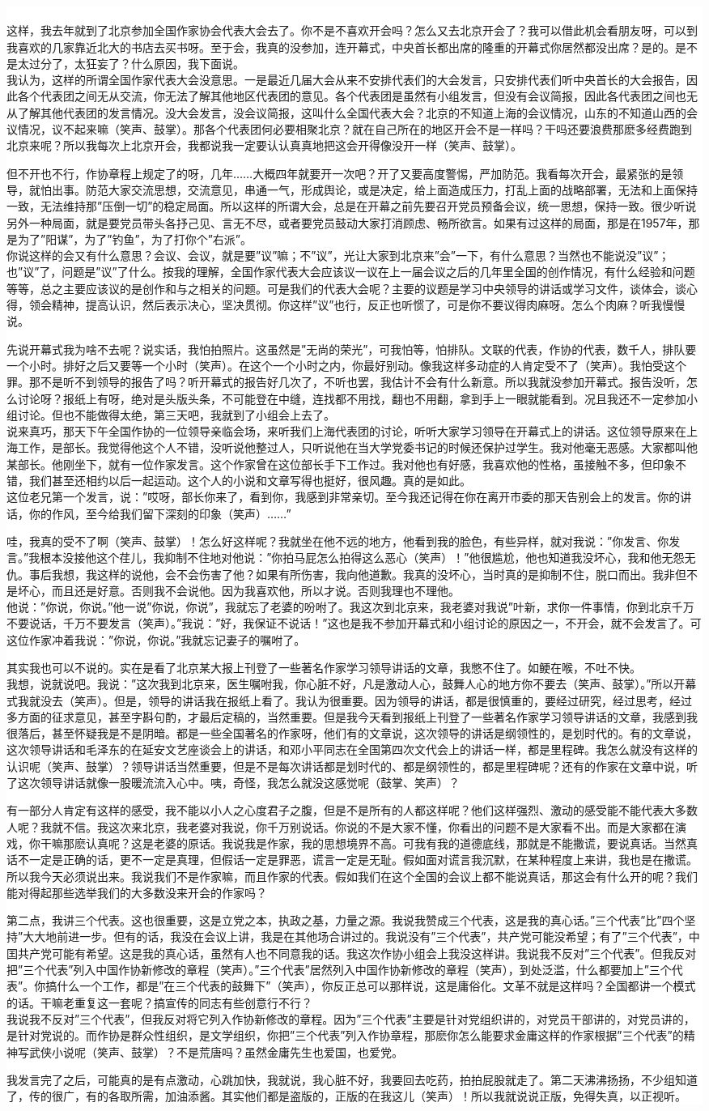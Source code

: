   <br/>
  这样，我去年就到了北京参加全国作家协会代表大会去了。你不是不喜欢开会吗？怎么又去北京开会了？我可以借此机会看朋友呀，可以到我喜欢的几家靠近北大的书店去买书呀。至于会，我真的没参加，连开幕式，中央首长都出席的隆重的开幕式你居然都没出席？是的。是不是太过分了，太狂妄了？什么原因，我下面说。
  <br/>
  我认为，这样的所谓全国作家代表大会没意思。一是最近几届大会从来不安排代表们的大会发言，只安排代表们听中央首长的大会报告，因此各个代表团之间无从交流，你无法了解其他地区代表团的意见。各个代表团是虽然有小组发言，但没有会议简报，因此各代表团之间也无从了解其他代表团的发言情况。没大会发言，没会议简报，这叫什么全国代表大会？北京的不知道上海的会议情况，山东的不知道山西的会议情况，议不起来嘛（笑声、鼓掌）。那各个代表团何必要相聚北京？就在自己所在的地区开会不是一样吗？干吗还要浪费那麽多经费跑到北京来呢？所以我每次上北京开会，我都说我一定要认认真真地把这会开得像没开一样（笑声、鼓掌）。
 </p>
 <p>
  但不开也不行，作协章程上规定了的呀，几年……大概四年就要开一次吧？开了又要高度警惕，严加防范。我看每次开会，最紧张的是领导，就怕出事。防范大家交流思想，交流意见，串通一气，形成舆论，或是决定，给上面造成压力，打乱上面的战略部署，无法和上面保持一致，无法维持那”压倒一切”的稳定局面。所以这样的所谓大会，总是在开幕之前先要召开党员预备会议，统一思想，保持一致。很少听说另外一种局面，就是要党员带头各抒己见、言无不尽，或者要党员鼓动大家打消顾虑、畅所欲言。如果有过这样的局面，那是在1957年，那是为了”阳谋”，为了”钓鱼”，为了打你个”右派”。
  <br/>
  你说这样的会又有什么意思？会议、会议，就是要”议”嘛；不”议”，光让大家到北京来”会”一下，有什么意思？当然也不能说没”议”；也”议”了，问题是”议”了什么。按我的理解，全国作家代表大会应该议一议在上一届会议之后的几年里全国的创作情况，有什么经验和问题等等，总之主要应该议的是创作和与之相关的问题。可是我们的代表大会呢？主要的议题是学习中央领导的讲话或学习文件，谈体会，谈心得，领会精神，提高认识，然后表示决心，坚决贯彻。你这样”议”也行，反正也听惯了，可是你不要议得肉麻呀。怎么个肉麻？听我慢慢说。
 </p>
 <p>
  先说开幕式我为啥不去呢？说实话，我怕拍照片。这虽然是”无尚的荣光”，可我怕等，怕排队。文联的代表，作协的代表，数千人，排队要一个小时。排好之后又要等一个小时（笑声）。在这个一个小时之内，你最好别动。像我这样多动症的人肯定受不了（笑声）。我怕受这个罪。那不是听不到领导的报告了吗？听开幕式的报告好几次了，不听也罢，我估计不会有什么新意。所以我就没参加开幕式。报告没听，怎么讨论呀？报纸上有呀，绝对是头版头条，不可能登在中缝，连找都不用找，翻也不用翻，拿到手上一眼就能看到。况且我还不一定参加小组讨论。但也不能做得太绝，第三天吧，我就到了小组会上去了。
  <br/>
  说来真巧，那天下午全国作协的一位领导亲临会场，来听我们上海代表团的讨论，听听大家学习领导在开幕式上的讲话。这位领导原来在上海工作，是部长。我觉得他这个人不错，没听说他整过人，只听说他在当大学党委书记的时候还保护过学生。我对他毫无恶感。大家都叫他某部长。他刚坐下，就有一位作家发言。这个作家曾在这位部长手下工作过。我对他也有好感，我喜欢他的性格，虽接触不多，但印象不错，我们甚至还相约以后一起运动。这个人的小说和文章写得也挺好，很风趣。真的是如此。
  <br/>
  这位老兄第一个发言，说：”哎呀，部长你来了，看到你，我感到非常亲切。至今我还记得在你在离开市委的那天告别会上的发言。你的讲话，你的作风，至今给我们留下深刻的印象（笑声）……”
 </p>
 <p>
  哇，我真的受不了啊（笑声、鼓掌）！怎么好这样呢？我就坐在他不远的地方，他看到我的脸色，有些异样，就对我说：”你发言、你发言。”我根本没接他这个荏儿，我抑制不住地对他说：”你拍马屁怎么拍得这么恶心（笑声）！”他很尴尬，他也知道我没坏心，我和他无怨无仇。事后我想，我这样的说他，会不会伤害了他？如果有所伤害，我向他道歉。我真的没坏心，当时真的是抑制不住，脱口而出。我非但不是坏心，而且还是好意。否则我不会说他。因为我喜欢他，所以才说。否则我理也不理他。
  <br/>
  他说：”你说，你说。”他一说”你说，你说”，我就忘了老婆的吩咐了。我这次到北京来，我老婆对我说”叶新，求你一件事情，你到北京千万不要说话，千万不要发言（笑声）。”我说：”好，我保证不说话！”这也是我不参加开幕式和小组讨论的原因之一，不开会，就不会发言了。可这位作家冲着我说：”你说，你说。”我就忘记妻子的嘱咐了。
 </p>
 <p>
  其实我也可以不说的。实在是看了北京某大报上刊登了一些著名作家学习领导讲话的文章，我憋不住了。如鲠在喉，不吐不快。
  <br/>
  我想，说就说吧。我说：”这次我到北京来，医生嘱咐我，你心脏不好，凡是激动人心，鼓舞人心的地方你不要去（笑声、鼓掌）。”所以开幕式我就没去（笑声）。但是，领导的讲话我在报纸上看了。我认为很重要。因为领导的讲话，都是很慎重的，要经过研究，经过思考，经过多方面的征求意见，甚至字斟句酌，才最后定稿的，当然重要。但是我今天看到报纸上刊登了一些著名作家学习领导讲话的文章，我感到我很落后，甚至怀疑我是不是阴暗。都是一些全国著名的作家呀，他们有的文章说，这次领导的讲话是纲领性的，是划时代的。有的文章说，这次领导讲话和毛泽东的在延安文艺座谈会上的讲话，和邓小平同志在全国第四次文代会上的讲话一样，都是里程碑。我怎么就没有这样的认识呢（笑声、鼓掌）？领导讲话当然重要，但是不是每次讲话都是划时代的、都是纲领性的，都是里程碑呢？还有的作家在文章中说，听了这次领导讲话就像一股暖流流入心中。咦，奇怪，我怎么就没这感觉呢（鼓掌、笑声）？
 </p>
 <p>
  有一部分人肯定有这样的感受，我不能以小人之心度君子之腹，但是不是所有的人都这样呢？他们这样强烈、激动的感受能不能代表大多数人呢？我就不信。我这次来北京，我老婆对我说，你千万别说话。你说的不是大家不懂，你看出的问题不是大家看不出。而是大家都在演戏，你干嘛那麽认真呢？这是老婆的原话。我说我是作家，我的思想境界不高。可我有我的道德底线，那就是不能撒谎，要说真话。当然真话不一定是正确的话，更不一定是真理，但假话一定是罪恶，谎言一定是无耻。假如面对谎言我沉默，在某种程度上来讲，我也是在撒谎。所以我今天必须说出来。我说我们不是作家嘛，而且作家的代表。假如我们在这个全国的会议上都不能说真话，那这会有什么开的呢？我们能对得起那些选举我们的大多数没来开会的作家吗？
 </p>
 <p>
  第二点，我讲三个代表。这也很重要，这是立党之本，执政之基，力量之源。我说我赞成三个代表，这是我的真心话。”三个代表”比”四个坚持”大大地前进一步。但有的话，我没在会议上讲，我是在其他场合讲过的。我说没有”三个代表”，共产党可能没希望；有了”三个代表”，中囯共产党可能有希望。这是我的真心话，虽然有人也不同意我的话。我这次作协小组会上我没这样讲。我说我不反对”三个代表”。但我反对把”三个代表”列入中国作协新修改的章程（笑声）。”三个代表”居然列入中国作协新修改的章程（笑声），到处泛滥，什么都要加上”三个代表”。你搞什么一个工作，都是”在三个代表的鼓舞下”（笑声），你反正总可以那样说，这是庸俗化。文革不就是这样吗？全国都讲一个模式的话。干嘛老重复这一套呢？搞宣传的同志有些创意行不行？
  <br/>
  我说我不反对”三个代表”，但我反对将它列入作协新修改的章程。因为”三个代表”主要是针对党组织讲的，对党员干部讲的，对党员讲的，是针对党说的。而作协是群众性组织，是文学组织，你把”三个代表”列入作协章程，那麽你怎么能要求金庸这样的作家根据”三个代表”的精神写武侠小说呢（笑声、鼓掌）？不是荒唐吗？虽然金庸先生也爱国，也爱党。
 </p>
 <p>
  我发言完了之后，可能真的是有点激动，心跳加快，我就说，我心脏不好，我要回去吃药，拍拍屁股就走了。第二天沸沸扬扬，不少组知道了，传的很广，有的各取所需，加油添酱。其实他们都是盗版的，正版的在我这儿（笑声）！所以我就说说正版，免得失真，以正视听。
  <br/>